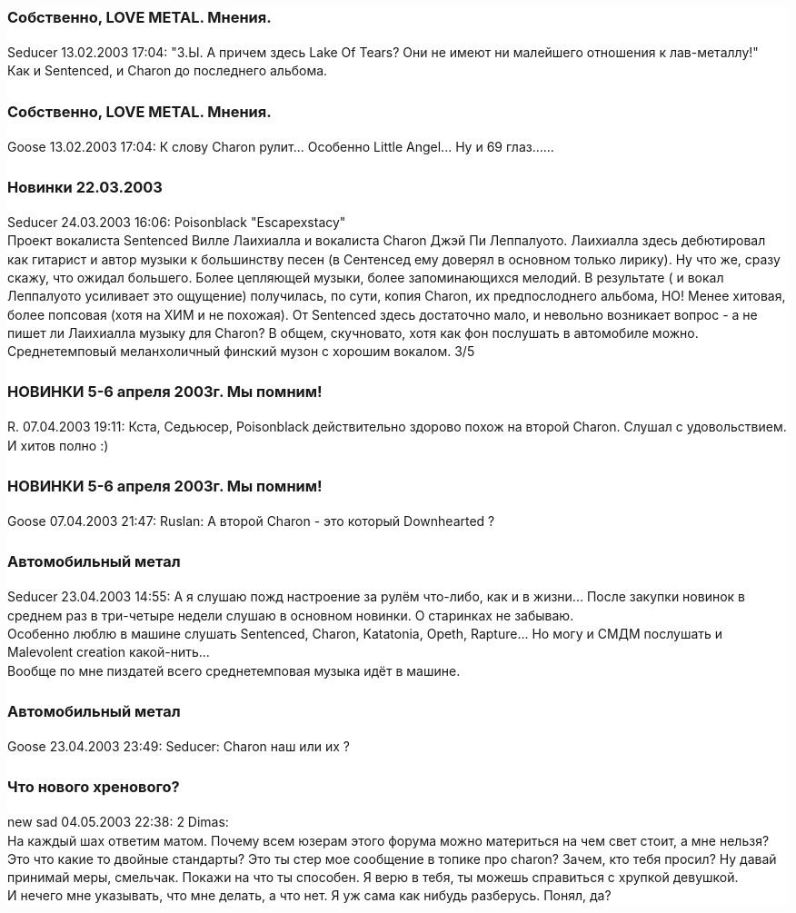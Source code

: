 ### Собственно, LOVE METAL. Мнения.

Seducer 13.02.2003 17:04:
"З.Ы. А причем здесь Lake Of Tears? Они не имеют ни малейшего отношения к лав-металлу!" <BR>Как и Sentenced, и Charon до последнего альбома. 

### Собственно, LOVE METAL. Мнения.

Goose 13.02.2003 17:04:
К слову Charon рулит... Особенно Little Angel... Ну и 69 глаз......

### Новинки 22.03.2003

Seducer 24.03.2003 16:06:
Poisonblack "Escapexstacy"<BR>Проект вокалиста Sentenced Вилле Лаихиалла и вокалиста Charon Джэй Пи Леппалуото. Лаихиалла здесь дебютировал как гитарист и автор музыки к большинству песен (в Сентенсед ему доверял в основном только лирику). Ну что же, сразу скажу, что ожидал большего. Более цепляющей музыки, более запоминающихся мелодий. В результате ( и вокал Леппалуото усиливает это ощущение) получилась, по сути, копия Charon, их предпослоднего альбома, НО! Менее хитовая, более попсовая (хотя на ХИМ и не похожая). От Sentenced здесь достаточно мало, и невольно возникает вопрос - а не пишет ли Лаихиалла музыку для Charon? В общем, скучновато, хотя как фон послушать в автомобиле можно. Среднетемповый меланхоличный финский музон с хорошим вокалом. 3/5<BR>

### НОВИНКИ 5-6 апреля 2003г. Мы помним!

R. 07.04.2003 19:11:
Кста, Седьюсер, Poisonblack действительно здорово похож на второй Charon. Слушал с удовольствием. И хитов полно :)

### НОВИНКИ 5-6 апреля 2003г. Мы помним!

Goose 07.04.2003 21:47:
Ruslan: А второй Charon - это который Downhearted ?

### Автомобильный метал

Seducer 23.04.2003 14:55:
А я слушаю пожд настроение за рулём что-либо, как и в жизни... После закупки новинок в среднем раз в три-четыре недели слушаю в основном новинки. О старинках не забываю.<BR>Особенно люблю в машине слушать Sentenced, Charon, Katatonia, Opeth, Rapture... Но могу и СМДМ послушать и Malevolent creation какой-нить...<BR>Вообще по мне пиздатей всего среднетемповая музыка идёт в машине.

### Автомобильный метал

Goose 23.04.2003 23:49:
Seducer: Charon наш или их ?

### Что нового хренового?

new sad 04.05.2003 22:38:
2 Dimas:<BR>На каждый шах ответим матом. Почему всем юзерам этого форума можно материться на чем свет стоит, а мне нельзя? Это что какие то двойные стандарты? Это ты стер мое сообщение в топике про charon? Зачем, кто тебя просил? Ну давай принимай меры, смельчак. Покажи на что ты способен. Я верю в тебя, ты можешь справиться с хрупкой девушкой.<BR>И нечего мне указывать, что мне делать, а что нет. Я уж сама как нибудь разберусь. Понял, да?
